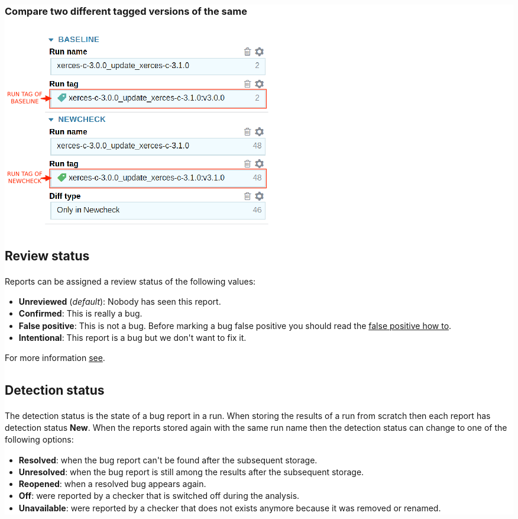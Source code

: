 ### <a name="userguide-diff-tags"></a> Compare two different tagged versions of the same
![Compare two different tagged versions of the same](images/run_tag_diff.png)

## <a name="userguide-review-status"></a> Review status
Reports can be assigned a review status of the following values:
- <span class="customIcon review-status-unreviewed"></span> **Unreviewed**
(_default_): Nobody has seen this report.
- <span class="customIcon review-status-confirmed"></span> **Confirmed**:
This is really a bug.
- <span class="customIcon review-status-false-positive"></span>
**False positive**: This is not a bug. Before marking a bug false positive
you should read the [false positive how to](https://github.com/Ericsson/codechecker/blob/master/docs/analyzer/false_positives.md).
- <span class="customIcon review-status-intentional"></span> **Intentional**:
This report is a bug but we don't want to fix it.

For more information [see](#userguide-change-review-status).

## <a name="userguide-detection-status"></a> Detection status
The detection status is the state of a bug report in a run. When
storing the results of a run from scratch then each report has
detection status <span class="customIcon detection-status-new"></span> **New**.
When the reports stored again with the same run name then the detection status
can change to one of the following options:
- <span class="customIcon detection-status-resolved"></span> **Resolved**: when
the bug report can't be found after the subsequent storage.
- <span class="customIcon detection-status-unresolved"></span> **Unresolved**:
when the bug report is still among the results after the subsequent storage.
- <span class="customIcon detection-status-reopened"></span> **Reopened**: when
a resolved bug appears again.
- <span class="customIcon detection-status-off"></span> **Off**: were reported
by a checker that is switched off during the analysis.
- <span class="customIcon detection-status-unavailable"></span> **Unavailable**:
were reported by a checker that does not exists anymore because it was removed
or renamed.
